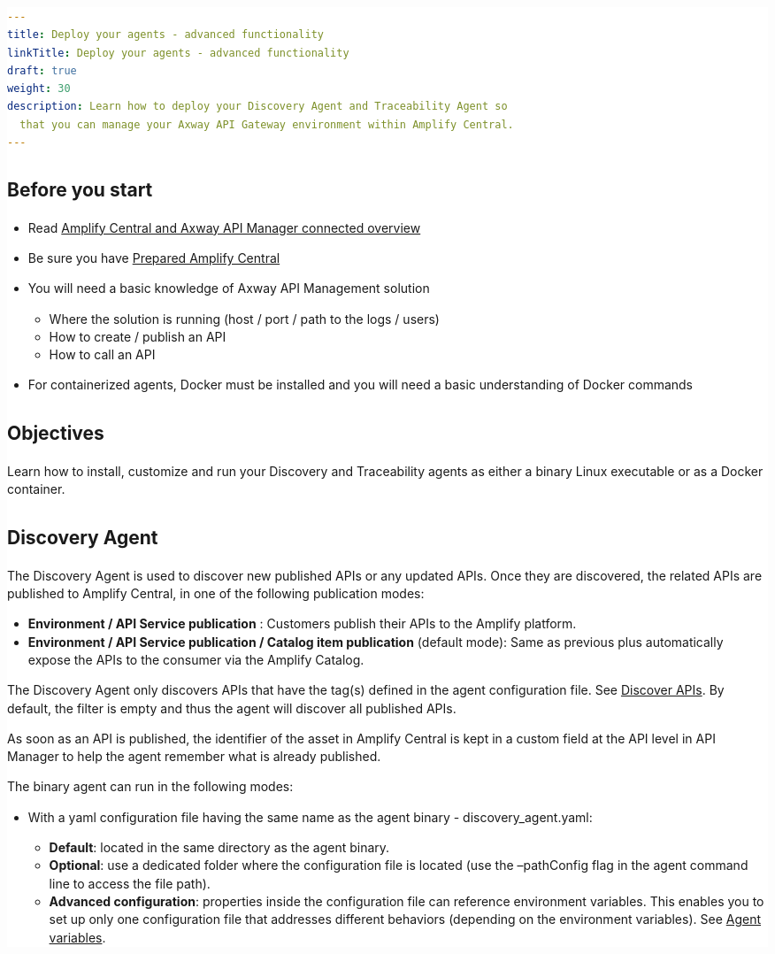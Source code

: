 ```yaml
---
title: Deploy your agents - advanced functionality
linkTitle: Deploy your agents - advanced functionality
draft: true
weight: 30
description: Learn how to deploy your Discovery Agent and Traceability Agent so
  that you can manage your Axway API Gateway environment within Amplify Central.
---
```

## Before you start

* Read [Amplify Central and Axway API Manager connected overview](/docs/central/connect-api-manager/)
* Be sure you have [Prepared Amplify Central](/docs/central/connect-api-manager/prepare-amplify-central/)
* You will need a basic knowledge of Axway API Management solution

    * Where the solution is running (host / port / path to the logs / users)
    * How to create / publish an API
    * How to call an API
* For containerized agents, Docker must be installed and you will need a basic understanding of Docker commands

## Objectives

Learn how to install, customize and run your Discovery and Traceability agents as either a binary Linux executable or as a Docker container.

## Discovery Agent

The Discovery Agent is used to discover new published APIs or any updated APIs. Once they are discovered, the related APIs are published to Amplify Central, in one of the following publication modes:

* **Environment / API Service publication** : Customers publish their APIs to the Amplify platform.
* **Environment / API Service publication / Catalog item publication** (default mode): Same as previous plus automatically expose the APIs to the consumer via the Amplify Catalog.

The Discovery Agent only discovers APIs that have the tag(s) defined in the agent configuration file. See [Discover APIs](/docs/central/connect-api-manager/filtering-apis-to-be-discovered/). By default, the filter is empty and thus the agent will discover all published APIs.

As soon as an API is published, the identifier of the asset in Amplify Central is kept in a custom field at the API level in API Manager to help the agent remember what is already published.

The binary agent can run in the following modes:

* With a yaml configuration file having the same name as the agent binary - discovery_agent.yaml:

    * **Default**: located in the same directory as the agent binary.
    * **Optional**: use a dedicated folder where the configuration file is located (use the –pathConfig flag in the agent command line to access the file path).
    * **Advanced configuration**: properties inside the configuration file can reference environment variables. This enables you to set up only one configuration file that addresses different behaviors (depending on the environment variables). See [Agent variables](/docs/central/connect-api-manager/agent-variables/).
